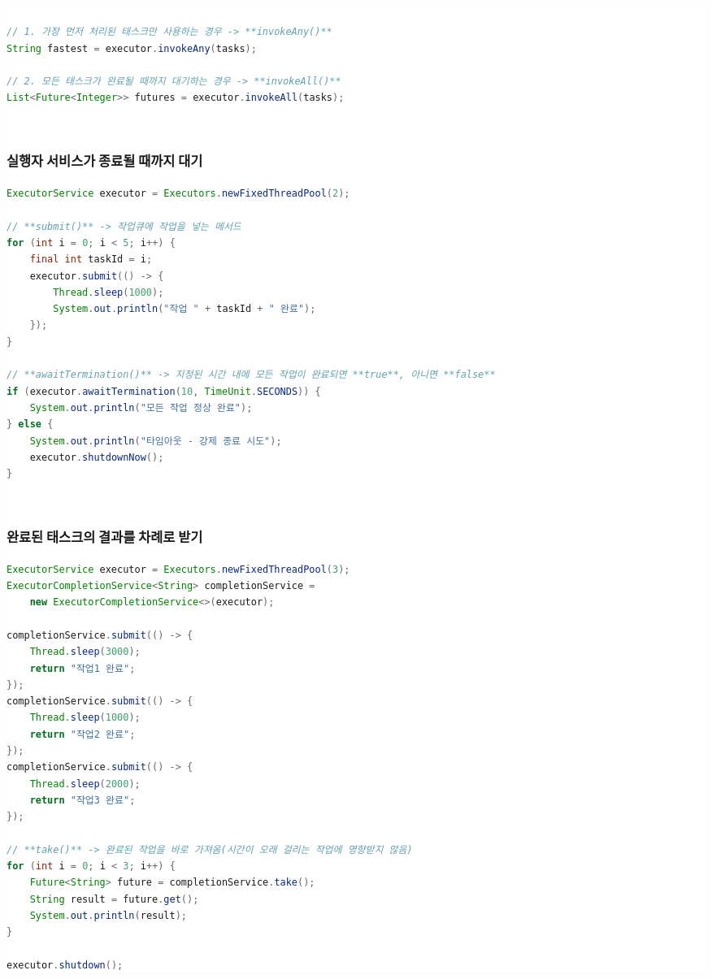 ```java

// 1. 가장 먼저 처리된 태스크만 사용하는 경우 -> **invokeAny()**
String fastest = executor.invokeAny(tasks);

// 2. 모든 태스크가 완료될 때까지 대기하는 경우 -> **invokeAll()**
List<Future<Integer>> futures = executor.invokeAll(tasks);
```

<br>

### 실행자 서비스가 종료될 때까지 대기

```java
ExecutorService executor = Executors.newFixedThreadPool(2);

// **submit()** -> 작업큐에 작업을 넣는 메서드
for (int i = 0; i < 5; i++) {
    final int taskId = i;
    executor.submit(() -> {
        Thread.sleep(1000);
        System.out.println("작업 " + taskId + " 완료");
    });
}

// **awaitTermination()** -> 지정된 시간 내에 모든 작업이 완료되면 **true**, 아니면 **false**
if (executor.awaitTermination(10, TimeUnit.SECONDS)) {
    System.out.println("모든 작업 정상 완료");
} else {
    System.out.println("타임아웃 - 강제 종료 시도");
    executor.shutdownNow();
}
```

<br>

### 완료된 태스크의 결과를 차례로 받기

```java
ExecutorService executor = Executors.newFixedThreadPool(3);
ExecutorCompletionService<String> completionService = 
    new ExecutorCompletionService<>(executor);

completionService.submit(() -> {
    Thread.sleep(3000);
    return "작업1 완료";
});
completionService.submit(() -> {
    Thread.sleep(1000);
    return "작업2 완료";
});
completionService.submit(() -> {
    Thread.sleep(2000);
    return "작업3 완료";
});

// **take()** -> 완료된 작업을 바로 가져옴(시간이 오래 걸리는 작업에 영향받지 않음)
for (int i = 0; i < 3; i++) {
    Future<String> future = completionService.take();
    String result = future.get();
    System.out.println(result);
}

executor.shutdown();
```
